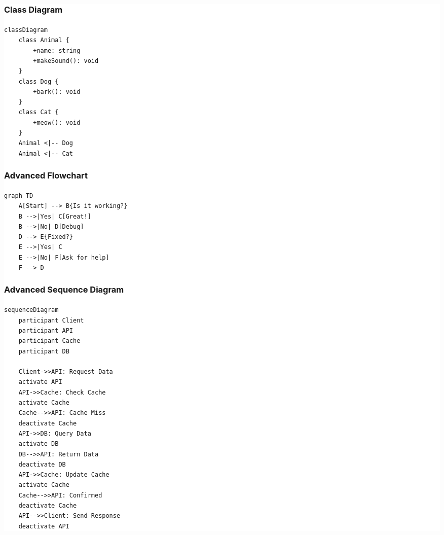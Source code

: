 ### Class Diagram

```mermaid
classDiagram
    class Animal {
        +name: string
        +makeSound(): void
    }
    class Dog {
        +bark(): void
    }
    class Cat {
        +meow(): void
    }
    Animal <|-- Dog
    Animal <|-- Cat
```

### Advanced Flowchart

```mermaid
graph TD
    A[Start] --> B{Is it working?}
    B -->|Yes| C[Great!]
    B -->|No| D[Debug]
    D --> E{Fixed?}
    E -->|Yes| C
    E -->|No| F[Ask for help]
    F --> D
```

### Advanced Sequence Diagram

```mermaid
sequenceDiagram
    participant Client
    participant API
    participant Cache
    participant DB

    Client->>API: Request Data
    activate API
    API->>Cache: Check Cache
    activate Cache
    Cache-->>API: Cache Miss
    deactivate Cache
    API->>DB: Query Data
    activate DB
    DB-->>API: Return Data
    deactivate DB
    API->>Cache: Update Cache
    activate Cache
    Cache-->>API: Confirmed
    deactivate Cache
    API-->>Client: Send Response
    deactivate API
```

